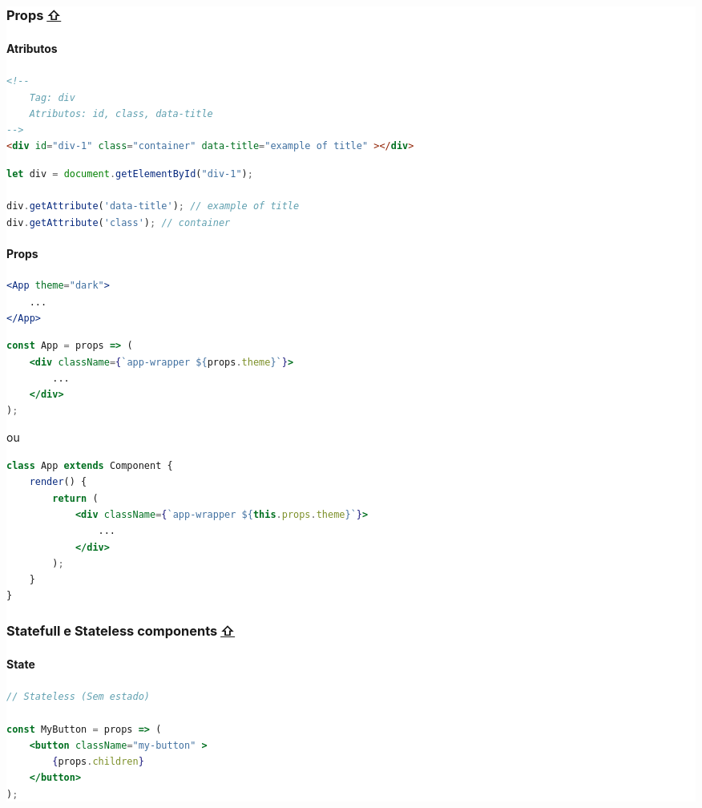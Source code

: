 ### Props [⇧](#assuntos-abordados)

#### Atributos ####

```html
<!--
    Tag: div
    Atributos: id, class, data-title 
-->
<div id="div-1" class="container" data-title="example of title" ></div>
```
```javascript
let div = document.getElementById("div-1");

div.getAttribute('data-title'); // example of title
div.getAttribute('class'); // container
```

#### Props ####

```jsx
<App theme="dark">
    ...
</App>
```

```jsx
const App = props => (
    <div className={`app-wrapper ${props.theme}`}>
        ...
    </div>
);
```
ou
```jsx
class App extends Component {
    render() {
        return (
            <div className={`app-wrapper ${this.props.theme}`}>
                ...
            </div>
        );
    }
}
```

### Statefull e Stateless components [⇧](#assuntos-abordados)

#### State ####

```jsx
// Stateless (Sem estado)

const MyButton = props => (
    <button className="my-button" >
        {props.children}
    </button>
);
```
